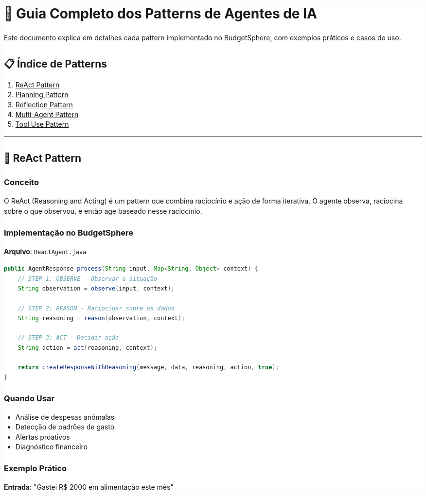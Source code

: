 # 🧠 Guia Completo dos Patterns de Agentes de IA

Este documento explica em detalhes cada pattern implementado no BudgetSphere, com exemplos práticos e casos de uso.

## 📋 **Índice de Patterns**

1. [ReAct Pattern](#react-pattern)
2. [Planning Pattern](#planning-pattern)
3. [Reflection Pattern](#reflection-pattern)
4. [Multi-Agent Pattern](#multi-agent-pattern)
5. [Tool Use Pattern](#tool-use-pattern)

---

## 🔄 **ReAct Pattern**

### **Conceito**
O ReAct (Reasoning and Acting) é um pattern que combina raciocínio e ação de forma iterativa. O agente observa, raciocina sobre o que observou, e então age baseado nesse raciocínio.

### **Implementação no BudgetSphere**

**Arquivo**: `ReactAgent.java`

```java
public AgentResponse process(String input, Map<String, Object> context) {
    // STEP 1: OBSERVE - Observar a situação
    String observation = observe(input, context);
    
    // STEP 2: REASON - Raciocinar sobre os dados
    String reasoning = reason(observation, context);
    
    // STEP 3: ACT - Decidir ação
    String action = act(reasoning, context);
    
    return createResponseWithReasoning(message, data, reasoning, action, true);
}
```

### **Quando Usar**
- Análise de despesas anômalas
- Detecção de padrões de gasto
- Alertas proativos
- Diagnóstico financeiro

### **Exemplo Prático**

**Entrada**: "Gastei R$ 2000 em alimentação este mês"

